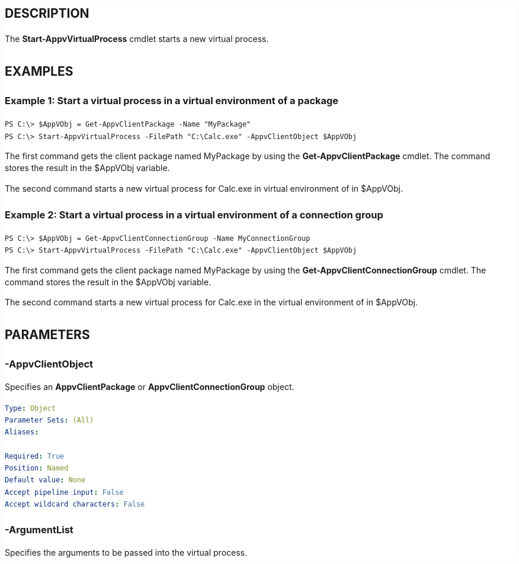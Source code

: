 ## DESCRIPTION
The **Start-AppvVirtualProcess** cmdlet starts a new virtual process.

## EXAMPLES

### Example 1: Start a virtual process in a virtual environment of a package
```
PS C:\> $AppVObj = Get-AppvClientPackage -Name "MyPackage" 
PS C:\> Start-AppvVirtualProcess -FilePath "C:\Calc.exe" -AppvClientObject $AppVObj
```

The first command gets the client package named MyPackage by using the **Get-AppvClientPackage** cmdlet.
The command stores the result in the $AppVObj variable.

The second command starts a new virtual process for Calc.exe in virtual environment of in $AppVObj.

### Example 2: Start a virtual process in a virtual environment of a connection group
```
PS C:\> $AppVObj = Get-AppvClientConnectionGroup -Name MyConnectionGroup
PS C:\> Start-AppvVirtualProcess -FilePath "C:\Calc.exe" -AppvClientObject $AppVObj
```

The first command gets the client package named MyPackage by using the **Get-AppvClientConnectionGroup** cmdlet.
The command stores the result in the $AppVObj variable.

The second command starts a new virtual process for Calc.exe in the virtual environment of in $AppVObj.

## PARAMETERS

### -AppvClientObject
Specifies an **AppvClientPackage** or **AppvClientConnectionGroup** object.

```yaml
Type: Object
Parameter Sets: (All)
Aliases: 

Required: True
Position: Named
Default value: None
Accept pipeline input: False
Accept wildcard characters: False
```

### -ArgumentList
Specifies the arguments to be passed into the virtual process.
